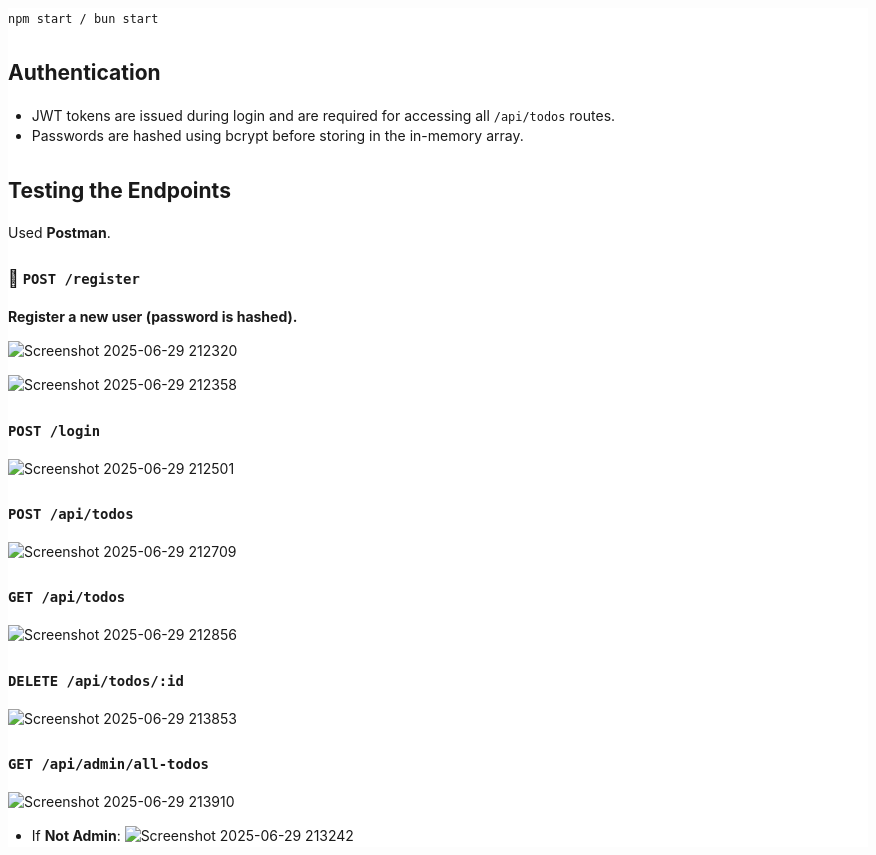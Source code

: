 ```bash
npm start / bun start
```

## Authentication

* JWT tokens are issued during login and are required for accessing all `/api/todos` routes.
* Passwords are hashed using bcrypt before storing in the in-memory array.


## Testing the Endpoints

Used **Postman**.

### 🔏 `POST /register`

**Register a new user (password is hashed).**

![Screenshot 2025-06-29 212320](https://github.com/user-attachments/assets/fcf82056-07fc-4a85-8eb6-1b2449363de9)

![Screenshot 2025-06-29 212358](https://github.com/user-attachments/assets/b739353a-43ed-45af-bb71-4e22fe42df23)


### `POST /login`

![Screenshot 2025-06-29 212501](https://github.com/user-attachments/assets/3366a8d4-7230-4dd6-a922-3fa5fea322e6)

### `POST /api/todos`

![Screenshot 2025-06-29 212709](https://github.com/user-attachments/assets/098932d8-ba0c-4bbd-a418-f97ede77c488)


### `GET /api/todos`

![Screenshot 2025-06-29 212856](https://github.com/user-attachments/assets/588db583-cdda-4d30-b39a-9df639193939)


### `DELETE /api/todos/:id`

![Screenshot 2025-06-29 213853](https://github.com/user-attachments/assets/370eeef9-1141-40de-a3d7-88a31a423c87)


### `GET /api/admin/all-todos`

![Screenshot 2025-06-29 213910](https://github.com/user-attachments/assets/f0d39fb9-3cf7-4f52-88f2-cc764b87e502)

*   If **Not Admin**:
    ![Screenshot 2025-06-29 213242](https://github.com/user-attachments/assets/1e71e3ee-2979-4366-a65b-a0a8a4255256)
